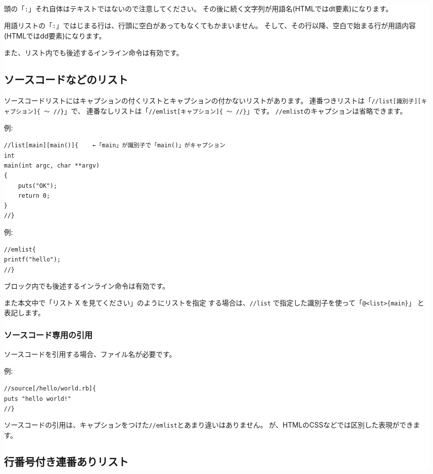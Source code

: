頭の「`:`」それ自体はテキストではないので注意してください。
その後に続く文字列が用語名(HTMLではdt要素)になります。

用語リストの「`:`」ではじまる行は、行頭に空白があってもなくてもかまいません。
そして、その行以降、空白で始まる行が用語内容(HTMLではdd要素)になります。

また、リスト内でも後述するインライン命令は有効です。

## ソースコードなどのリスト

ソースコードリストにはキャプションの付くリストとキャプションの付かないリストがあります。
連番つきリストは「`//list[識別子][キャプション]{ 〜 //}`」で、
連番なしリストは「`//emlist[キャプション]{ 〜 //}`」です。
`//emlist`のキャプションは省略できます。

例:

```review
//list[main][main()]{    ←「main」が識別子で「main()」がキャプション
int
main(int argc, char **argv)
{
    puts("OK");
    return 0;
}
//}
```

例:

```review
//emlist{
printf("hello");
//}
```

ブロック内でも後述するインライン命令は有効です。

また本文中で「リスト X を見てください」のようにリストを指定
する場合は、`//list` で指定した識別子を使って「`@<list>{main}`」
と表記します。

### ソースコード専用の引用

ソースコードを引用する場合、ファイル名が必要です。

例:

```review
//source[/hello/world.rb]{
puts "hello world!"
//}
```

ソースコードの引用は、キャプションをつけた`//emlist`とあまり違いはありません。
が、HTMLのCSSなどでは区別した表現ができます。

## 行番号付き連番ありリスト
